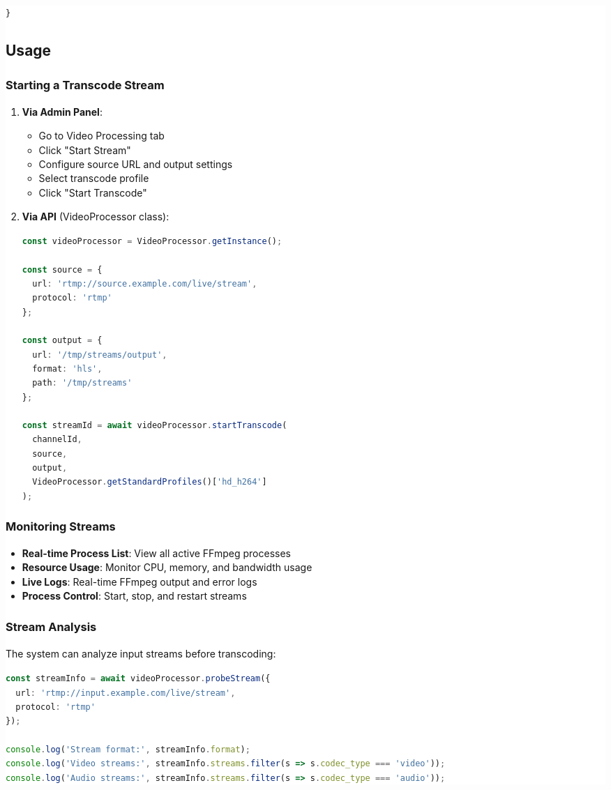```typescript
}
```

## Usage

### Starting a Transcode Stream

1. **Via Admin Panel**:
   - Go to Video Processing tab
   - Click "Start Stream"
   - Configure source URL and output settings
   - Select transcode profile
   - Click "Start Transcode"

2. **Via API** (VideoProcessor class):
   ```typescript
   const videoProcessor = VideoProcessor.getInstance();
   
   const source = {
     url: 'rtmp://source.example.com/live/stream',
     protocol: 'rtmp'
   };
   
   const output = {
     url: '/tmp/streams/output',
     format: 'hls',
     path: '/tmp/streams'
   };
   
   const streamId = await videoProcessor.startTranscode(
     channelId,
     source,
     output,
     VideoProcessor.getStandardProfiles()['hd_h264']
   );
   ```

### Monitoring Streams

- **Real-time Process List**: View all active FFmpeg processes
- **Resource Usage**: Monitor CPU, memory, and bandwidth usage
- **Live Logs**: Real-time FFmpeg output and error logs
- **Process Control**: Start, stop, and restart streams

### Stream Analysis

The system can analyze input streams before transcoding:

```typescript
const streamInfo = await videoProcessor.probeStream({
  url: 'rtmp://input.example.com/live/stream',
  protocol: 'rtmp'
});

console.log('Stream format:', streamInfo.format);
console.log('Video streams:', streamInfo.streams.filter(s => s.codec_type === 'video'));
console.log('Audio streams:', streamInfo.streams.filter(s => s.codec_type === 'audio'));
```
